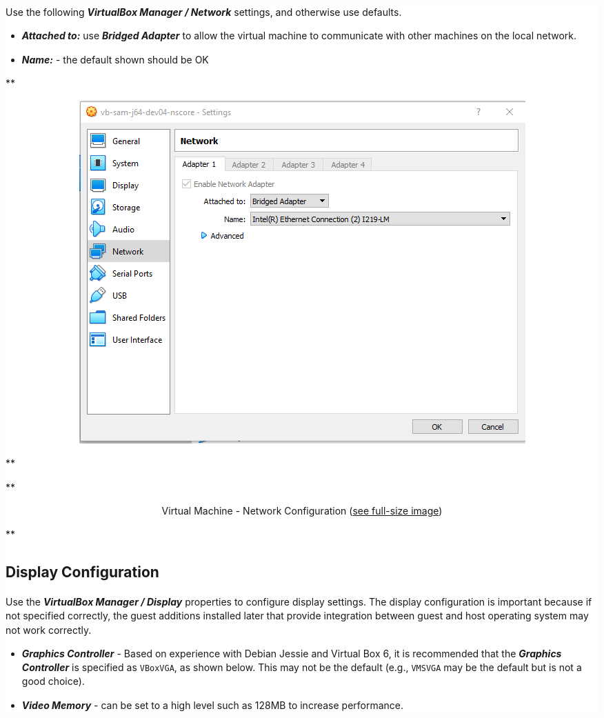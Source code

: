 Use the following ***VirtualBox Manager / Network*** settings, and otherwise use defaults.

* ***Attached to:***  use ***Bridged Adapter*** to allow the virtual machine to communicate with other machines on the local network.

* ***Name:*** - the default shown should be OK

**<p style="text-align: center;">
![new-debian-jessie8b-network](images/new-debian-jessie8b-network.png)
</p>**

**<p style="text-align: center;">
Virtual Machine - Network Configuration (<a href="../images/new-debian-jessie8b-network.png">see full-size image</a>)
</p>**

## Display Configuration ##

Use the ***VirtualBox Manager / Display*** properties to configure display settings.
The display configuration is important because if not specified correctly, the guest additions installed later
that provide integration between guest and host operating system may not work correctly.

* ***Graphics Controller*** - Based on experience with Debian Jessie and Virtual Box 6,
it is recommended that the ***Graphics Controller*** is specified as `VBoxVGA`, as shown below.
This may not be the default (e.g., `VMSVGA` may be the default but is not a good choice).

* ***Video Memory*** - can be set to a high level such as 128MB to increase performance.
